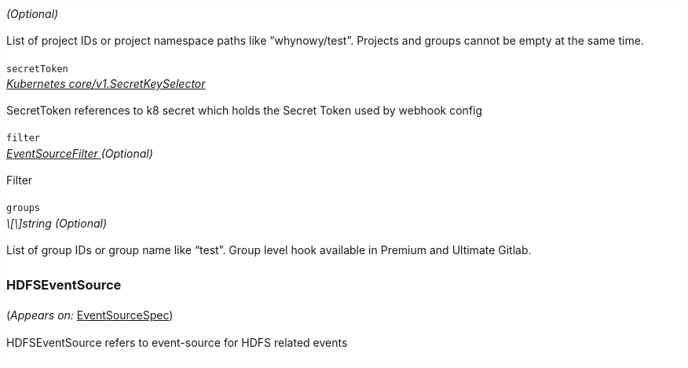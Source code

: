 </td>
<td>
<em>(Optional)</em>
<p>
List of project IDs or project namespace paths like “whynowy/test”.
Projects and groups cannot be empty at the same time.
</p>
</td>
</tr>
<tr>
<td>
<code>secretToken</code></br> <em>
<a href="https://v1-18.docs.kubernetes.io/docs/reference/generated/kubernetes-api/v1.18/#secretkeyselector-v1-core">
Kubernetes core/v1.SecretKeySelector </a> </em>
</td>
<td>
<p>
SecretToken references to k8 secret which holds the Secret Token used by
webhook config
</p>
</td>
</tr>
<tr>
<td>
<code>filter</code></br> <em>
<a href="#argoproj.io/v1alpha1.EventSourceFilter"> EventSourceFilter
</a> </em>
</td>
<td>
<em>(Optional)</em>
<p>
Filter
</p>
</td>
</tr>
<tr>
<td>
<code>groups</code></br> <em> \[\]string </em>
</td>
<td>
<em>(Optional)</em>
<p>
List of group IDs or group name like “test”. Group level hook available
in Premium and Ultimate Gitlab.
</p>
</td>
</tr>
</tbody>
</table>
<h3 id="argoproj.io/v1alpha1.HDFSEventSource">
HDFSEventSource
</h3>
<p>
(<em>Appears on:</em>
<a href="#argoproj.io/v1alpha1.EventSourceSpec">EventSourceSpec</a>)
</p>
<p>
<p>
HDFSEventSource refers to event-source for HDFS related events
</p>
</p>
<table>
<thead>